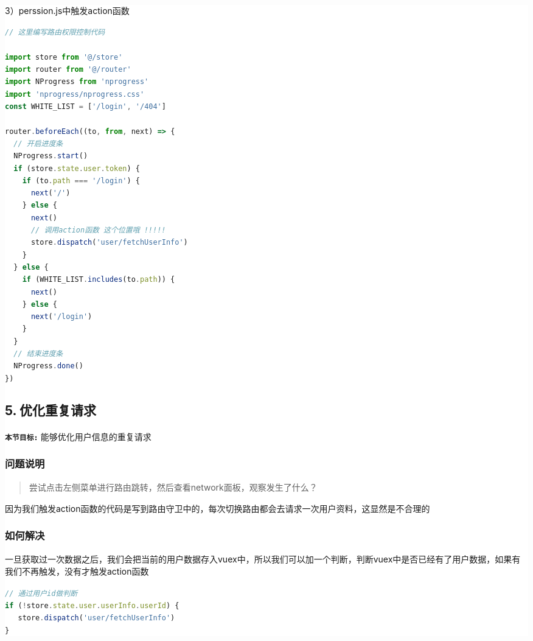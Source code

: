 3）perssion.js中触发action函数

```js
// 这里编写路由权限控制代码

import store from '@/store'
import router from '@/router'
import NProgress from 'nprogress'
import 'nprogress/nprogress.css'
const WHITE_LIST = ['/login', '/404']

router.beforeEach((to, from, next) => {
  // 开启进度条
  NProgress.start()
  if (store.state.user.token) {
    if (to.path === '/login') {
      next('/')
    } else {
      next()
      // 调用action函数 这个位置哦 !!!!!
      store.dispatch('user/fetchUserInfo')
    }
  } else {
    if (WHITE_LIST.includes(to.path)) {
      next()
    } else {
      next('/login')
    }
  }
  // 结束进度条
  NProgress.done()
})
```

## 5. 优化重复请求

**`本节目标:`** 能够优化用户信息的重复请求

### 问题说明

> 尝试点击左侧菜单进行路由跳转，然后查看network面板，观察发生了什么？

因为我们触发action函数的代码是写到路由守卫中的，每次切换路由都会去请求一次用户资料，这显然是不合理的

### 如何解决

一旦获取过一次数据之后，我们会把当前的用户数据存入vuex中，所以我们可以加一个判断，判断vuex中是否已经有了用户数据，如果有我们不再触发，没有才触发action函数

```js
// 通过用户id做判断
if (!store.state.user.userInfo.userId) {
   store.dispatch('user/fetchUserInfo')
}
```
